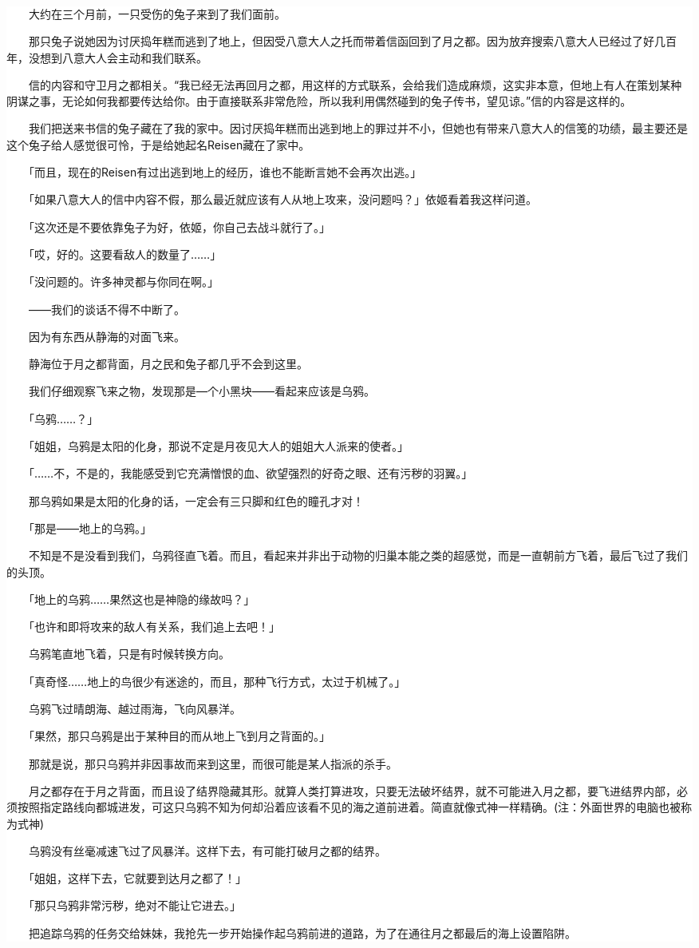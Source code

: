 　　大约在三个月前，一只受伤的兔子来到了我们面前。  

　　那只兔子说她因为讨厌捣年糕而逃到了地上，但因受八意大人之托而带着信函回到了月之都。因为放弃搜索八意大人已经过了好几百年，没想到八意大人会主动和我们联系。  

　　信的内容和守卫月之都相关。“我已经无法再回月之都，用这样的方式联系，会给我们造成麻烦，这实非本意，但地上有人在策划某种阴谋之事，无论如何我都要传达给你。由于直接联系非常危险，所以我利用偶然碰到的兔子传书，望见谅。”信的内容是这样的。  

　　我们把送来书信的兔子藏在了我的家中。因讨厌捣年糕而出逃到地上的罪过并不小，但她也有带来八意大人的信笺的功绩，最主要还是这个兔子给人感觉很可怜，于是给她起名Reisen藏在了家中。  

　　「而且，现在的Reisen有过出逃到地上的经历，谁也不能断言她不会再次出逃。」  

　　「如果八意大人的信中内容不假，那么最近就应该有人从地上攻来，没问题吗？」依姬看着我这样问道。  

　　「这次还是不要依靠兔子为好，依姬，你自己去战斗就行了。」  

　　「哎，好的。这要看敌人的数量了……」  

　　「没问题的。许多神灵都与你同在啊。」  

　　——我们的谈话不得不中断了。  

　　因为有东西从静海的对面飞来。  

　　静海位于月之都背面，月之民和兔子都几乎不会到这里。  

　　我们仔细观察飞来之物，发现那是—个小黑块——看起来应该是乌鸦。  

　　「乌鸦……？」  

　　「姐姐，乌鸦是太阳的化身，那说不定是月夜见大人的姐姐大人派来的使者。」  

　　「……不，不是的，我能感受到它充满憎恨的血、欲望强烈的好奇之眼、还有污秽的羽翼。」  

　　那乌鸦如果是太阳的化身的话，一定会有三只脚和红色的瞳孔才对！  

　　「那是——地上的乌鸦。」  

　　不知是不是没看到我们，乌鸦径直飞着。而且，看起来并非出于动物的归巢本能之类的超感觉，而是一直朝前方飞着，最后飞过了我们的头顶。  

　　「地上的乌鸦……果然这也是神隐的缘故吗？」  

　　「也许和即将攻来的敌人有关系，我们追上去吧！」  

　　乌鸦笔直地飞着，只是有时候转换方向。  

　　「真奇怪……地上的鸟很少有迷途的，而且，那种飞行方式，太过于机械了。」  

　　乌鸦飞过晴朗海、越过雨海，飞向风暴洋。  

　　「果然，那只乌鸦是出于某种目的而从地上飞到月之背面的。」  

  

　　那就是说，那只乌鸦并非因事故而来到这里，而很可能是某人指派的杀手。[](./文件-儚月抄小说插图3-4.jpg.md)  [](./文件-儚月抄小说插图3-4.jpg.md)  

  
　　月之都存在于月之背面，而且设了结界隐藏其形。就算人类打算进攻，只要无法破坏结界，就不可能进入月之都，要飞进结界内部，必须按照指定路线向都城进发，可这只乌鸦不知为何却沿着应该看不见的海之道前进着。简直就像式神一样精确。(注：外面世界的电脑也被称为式神)  

　　乌鸦没有丝毫减速飞过了风暴洋。这样下去，有可能打破月之都的结界。  

　　「姐姐，这样下去，它就要到达月之都了！」  

　　「那只乌鸦非常污秽，绝对不能让它进去。」  

　　把追踪乌鸦的任务交给妹妹，我抢先一步开始操作起乌鸦前进的道路，为了在通往月之都最后的海上设置陷阱。  
